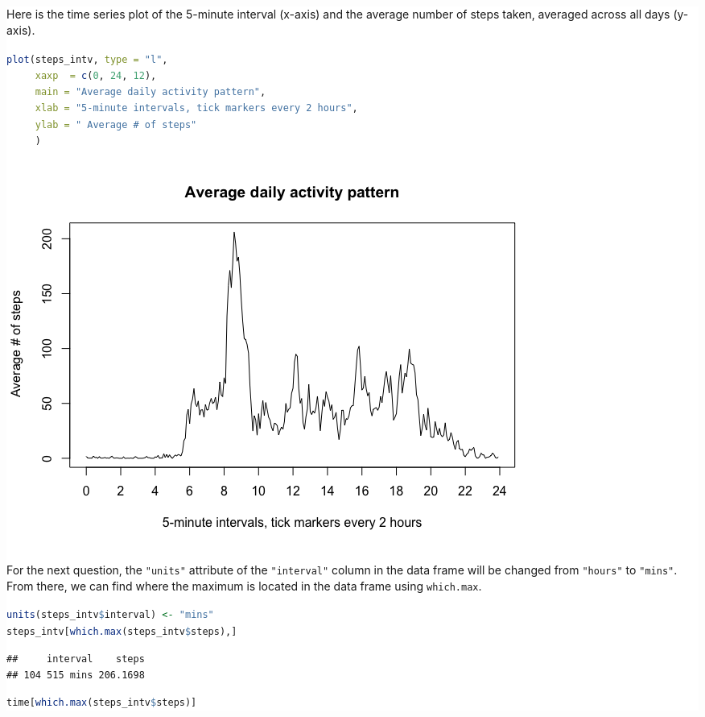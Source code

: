 Here is the time series plot of the 5-minute interval (x-axis) and the average number of steps taken, averaged across all days (y-axis).


```r
plot(steps_intv, type = "l",
     xaxp  = c(0, 24, 12),
     main = "Average daily activity pattern", 
     xlab = "5-minute intervals, tick markers every 2 hours", 
     ylab = " Average # of steps"
     )
```

![](PA1_template_files/figure-html/unnamed-chunk-6-1.png) 

For the next question, the `"units"` attribute of the `"interval"` column in the data frame will be changed from `"hours"` to `"mins"`. From there, we can find where the maximum is located in the data frame using `which.max`.


```r
units(steps_intv$interval) <- "mins"
steps_intv[which.max(steps_intv$steps),]
```

```
##     interval    steps
## 104 515 mins 206.1698
```

```r
time[which.max(steps_intv$steps)]
```
